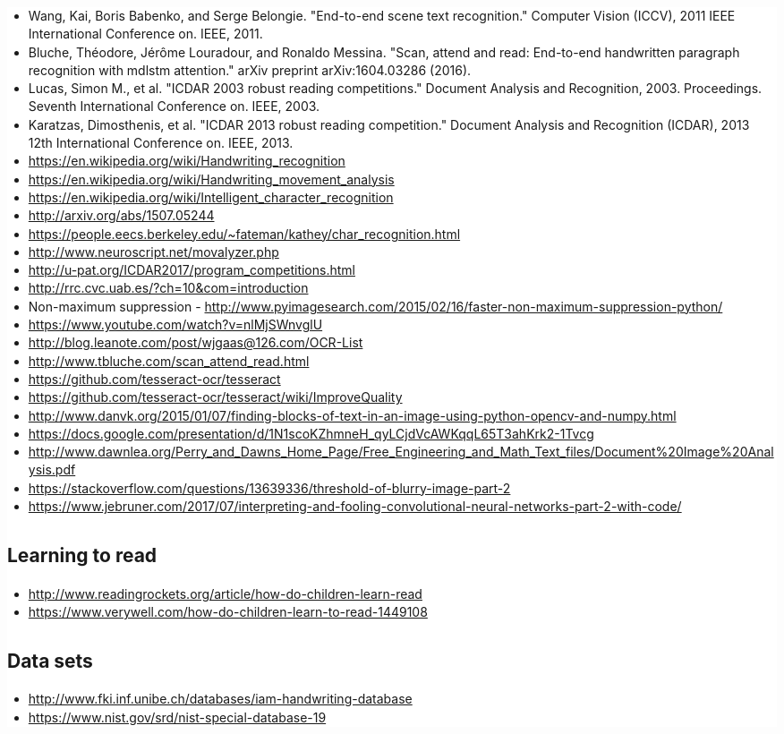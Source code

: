 * Wang, Kai, Boris Babenko, and Serge Belongie. "End-to-end scene text recognition." Computer Vision (ICCV), 2011 IEEE International Conference on. IEEE, 2011.
* Bluche, Théodore, Jérôme Louradour, and Ronaldo Messina. "Scan, attend and read: End-to-end handwritten paragraph recognition with mdlstm attention." arXiv preprint arXiv:1604.03286 (2016).
* Lucas, Simon M., et al. "ICDAR 2003 robust reading competitions." Document Analysis and Recognition, 2003. Proceedings. Seventh International Conference on. IEEE, 2003.
* Karatzas, Dimosthenis, et al. "ICDAR 2013 robust reading competition." Document Analysis and Recognition (ICDAR), 2013 12th International Conference on. IEEE, 2013.
* https://en.wikipedia.org/wiki/Handwriting_recognition
* https://en.wikipedia.org/wiki/Handwriting_movement_analysis
* https://en.wikipedia.org/wiki/Intelligent_character_recognition
* http://arxiv.org/abs/1507.05244
* https://people.eecs.berkeley.edu/~fateman/kathey/char_recognition.html
* http://www.neuroscript.net/movalyzer.php
* http://u-pat.org/ICDAR2017/program_competitions.html
* http://rrc.cvc.uab.es/?ch=10&com=introduction
* Non-maximum suppression - http://www.pyimagesearch.com/2015/02/16/faster-non-maximum-suppression-python/
* https://www.youtube.com/watch?v=nlMjSWnvglU
* http://blog.leanote.com/post/wjgaas@126.com/OCR-List
* http://www.tbluche.com/scan_attend_read.html
* https://github.com/tesseract-ocr/tesseract
* https://github.com/tesseract-ocr/tesseract/wiki/ImproveQuality
* http://www.danvk.org/2015/01/07/finding-blocks-of-text-in-an-image-using-python-opencv-and-numpy.html
* https://docs.google.com/presentation/d/1N1scoKZhmneH_qyLCjdVcAWKqqL65T3ahKrk2-1Tvcg
* http://www.dawnlea.org/Perry_and_Dawns_Home_Page/Free_Engineering_and_Math_Text_files/Document%20Image%20Analysis.pdf
* https://stackoverflow.com/questions/13639336/threshold-of-blurry-image-part-2
* https://www.jebruner.com/2017/07/interpreting-and-fooling-convolutional-neural-networks-part-2-with-code/

## Learning to read
* http://www.readingrockets.org/article/how-do-children-learn-read
* https://www.verywell.com/how-do-children-learn-to-read-1449108

## Data sets
* http://www.fki.inf.unibe.ch/databases/iam-handwriting-database
* https://www.nist.gov/srd/nist-special-database-19
